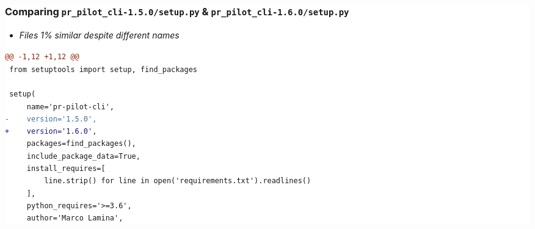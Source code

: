 ### Comparing `pr_pilot_cli-1.5.0/setup.py` & `pr_pilot_cli-1.6.0/setup.py`

 * *Files 1% similar despite different names*

```diff
@@ -1,12 +1,12 @@
 from setuptools import setup, find_packages
 
 setup(
     name='pr-pilot-cli',
-    version='1.5.0',
+    version='1.6.0',
     packages=find_packages(),
     include_package_data=True,
     install_requires=[
         line.strip() for line in open('requirements.txt').readlines()
     ],
     python_requires='>=3.6',
     author='Marco Lamina',
```

